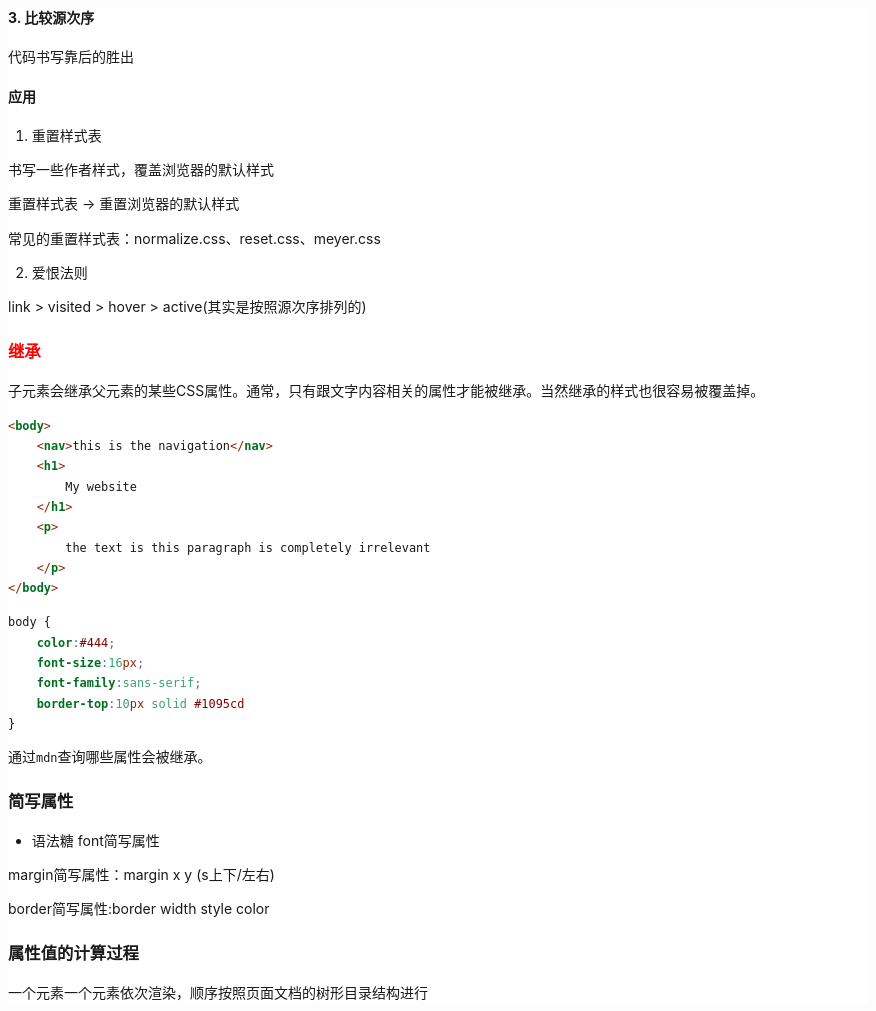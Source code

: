 #### 3. 比较源次序

代码书写靠后的胜出

#### 应用

1. 重置样式表

书写一些作者样式，覆盖浏览器的默认样式

重置样式表 -> 重置浏览器的默认样式

常见的重置样式表：normalize.css、reset.css、meyer.css

2. 爱恨法则

link > visited > hover > active(其实是按照源次序排列的)

### <font color="red">继承</font>

子元素会继承父元素的某些CSS属性。通常，只有跟文字内容相关的属性才能被继承。当然继承的样式也很容易被覆盖掉。

```html
<body>
    <nav>this is the navigation</nav>
    <h1>
        My website
    </h1>
    <p>
        the text is this paragraph is completely irrelevant
    </p>
</body>
```

```css
body {
    color:#444;
    font-size:16px;
    font-family:sans-serif;
    border-top:10px solid #1095cd
}
```

通过`mdn`查询哪些属性会被继承。

### 简写属性

- 语法糖
  font简写属性

margin简写属性：margin x y (s上下/左右)

border简写属性:border width style color

### 属性值的计算过程

一个元素一个元素依次渲染，顺序按照页面文档的树形目录结构进行
